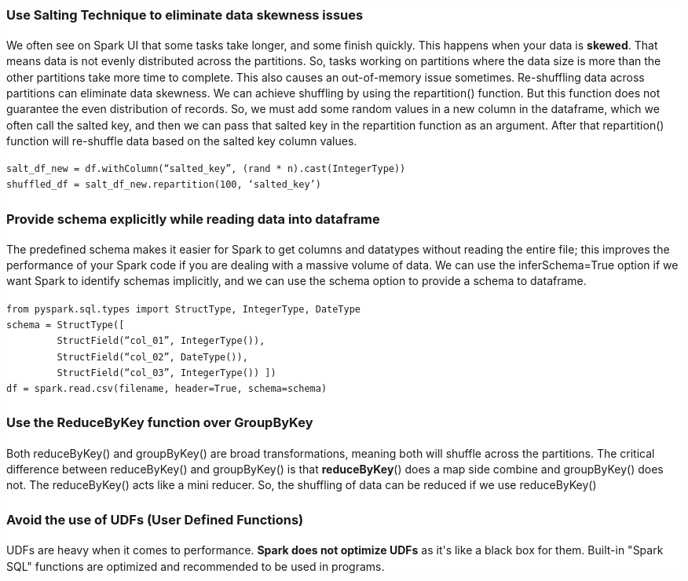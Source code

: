 ### Use Salting Technique to eliminate data skewness issues

We often see on Spark UI that some tasks take longer, and some finish quickly. 
This happens when your data is __skewed__. 
That means data is not evenly distributed across the partitions. 
So, tasks working on partitions where the data size is more than the other partitions take more time to complete. 
This also causes an out-of-memory issue sometimes. 
Re-shuffling data across partitions can eliminate data skewness. 
We can achieve shuffling by using the repartition() function. 
But this function does not guarantee the even distribution of records. 
So, we must add some random values in a new column in the dataframe, which we often call the salted key, and then we can pass that salted key in the repartition function as an argument. 
After that repartition() function will re-shuffle data based on the salted key column values.

```
salt_df_new = df.withColumn(“salted_key”, (rand * n).cast(IntegerType))
shuffled_df = salt_df_new.repartition(100, ‘salted_key’)
```

### Provide schema explicitly while reading data into dataframe

The predefined schema makes it easier for Spark to get columns and datatypes without reading the entire file; this improves the performance of your Spark code if you are dealing with a massive volume of data. 
We can use the inferSchema=True option if we want Spark to identify schemas implicitly, and we can use the schema option to provide a schema to dataframe.

```
from pyspark.sql.types import StructType, IntegerType, DateType
schema = StructType([
         StructField(“col_01”, IntegerType()),
         StructField(“col_02”, DateType()),
         StructField(“col_03”, IntegerType()) ])
df = spark.read.csv(filename, header=True, schema=schema)

```
### Use the ReduceByKey function over GroupByKey

Both reduceByKey() and groupByKey() are broad transformations, meaning both will shuffle across the partitions. 
The critical difference between reduceByKey() and groupByKey() is that __reduceByKey__() does a map side combine and groupByKey() does not. 
The reduceByKey() acts like a mini reducer. So, the shuffling of data can be reduced if we use reduceByKey()

### Avoid the use of UDFs (User Defined Functions)

UDFs are heavy when it comes to performance. 
__Spark does not optimize UDFs__ as it's like a black box for them. 
Built-in "Spark SQL" functions are optimized and recommended to be used in programs. 
